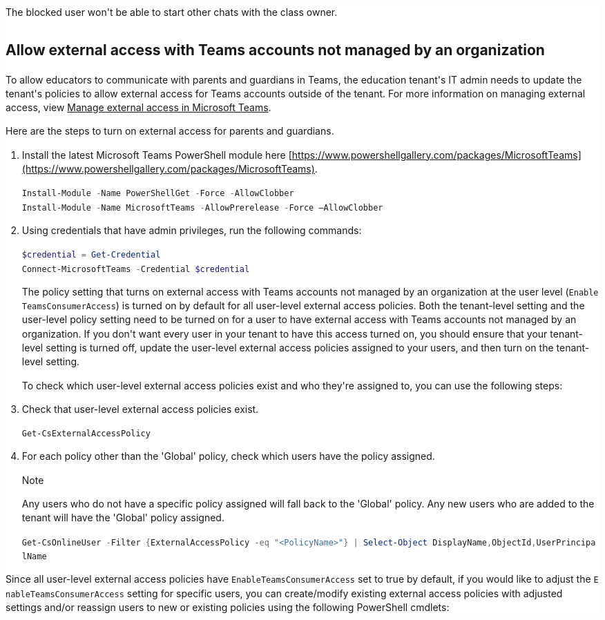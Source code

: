 The blocked user won't be able to start other chats with the class owner.

## Allow external access with Teams accounts not managed by an organization

To allow educators to communicate with parents and guardians in Teams, the education tenant's IT admin needs to update the tenant's policies to allow external access for Teams accounts outside of the tenant. For more information on managing external access, view [Manage external access in Microsoft Teams](manage-external-access.md).

Here are the steps to turn on external access for parents and guardians.

1. Install the latest Microsoft Teams PowerShell module here [https://www.powershellgallery.com/packages/MicrosoftTeams](https://www.powershellgallery.com/packages/MicrosoftTeams).

    ```powershell
    Install-Module -Name PowerShellGet -Force -AllowClobber
    Install-Module -Name MicrosoftTeams -AllowPrerelease -Force –AllowClobber
    ```

2. Using credentials that have admin privileges, run the following commands:

    ```powershell
    $credential = Get-Credential
    Connect-MicrosoftTeams -Credential $credential
    ```

    The policy setting that turns on external access with Teams accounts not managed by an organization at the user level (`EnableTeamsConsumerAccess`) is turned on by default for all user-level external access policies. Both the tenant-level setting and the user-level policy setting need to be turned on for a user to have external access with Teams accounts not managed by an organization. If you don't want every user in your tenant to have this access turned on, you should ensure that your tenant-level setting is turned off, update the user-level external access policies assigned to your users, and then turn on the tenant-level setting.

    To check which user-level external access policies exist and who they're assigned to, you can use the following steps:

3. Check that user-level external access policies exist.

    ```powershell
    Get-CsExternalAccessPolicy
    ```

4. For each policy other than the 'Global' policy, check which users have the policy assigned.

    > [!NOTE]
    > Any users who do not have a specific policy assigned will fall back to the 'Global' policy. Any new users who are added to the tenant will have the 'Global' policy assigned.

    ```powershell
    Get-CsOnlineUser -Filter {ExternalAccessPolicy -eq "<PolicyName>"} | Select-Object DisplayName,ObjectId,UserPrincipalName
    ```

Since all user-level external access policies have `EnableTeamsConsumerAccess` set to true by default, if you would like to adjust the `EnableTeamsConsumerAccess` setting for specific users, you can create/modify existing external access policies with adjusted settings and/or reassign users to new or existing policies using the following PowerShell cmdlets:
